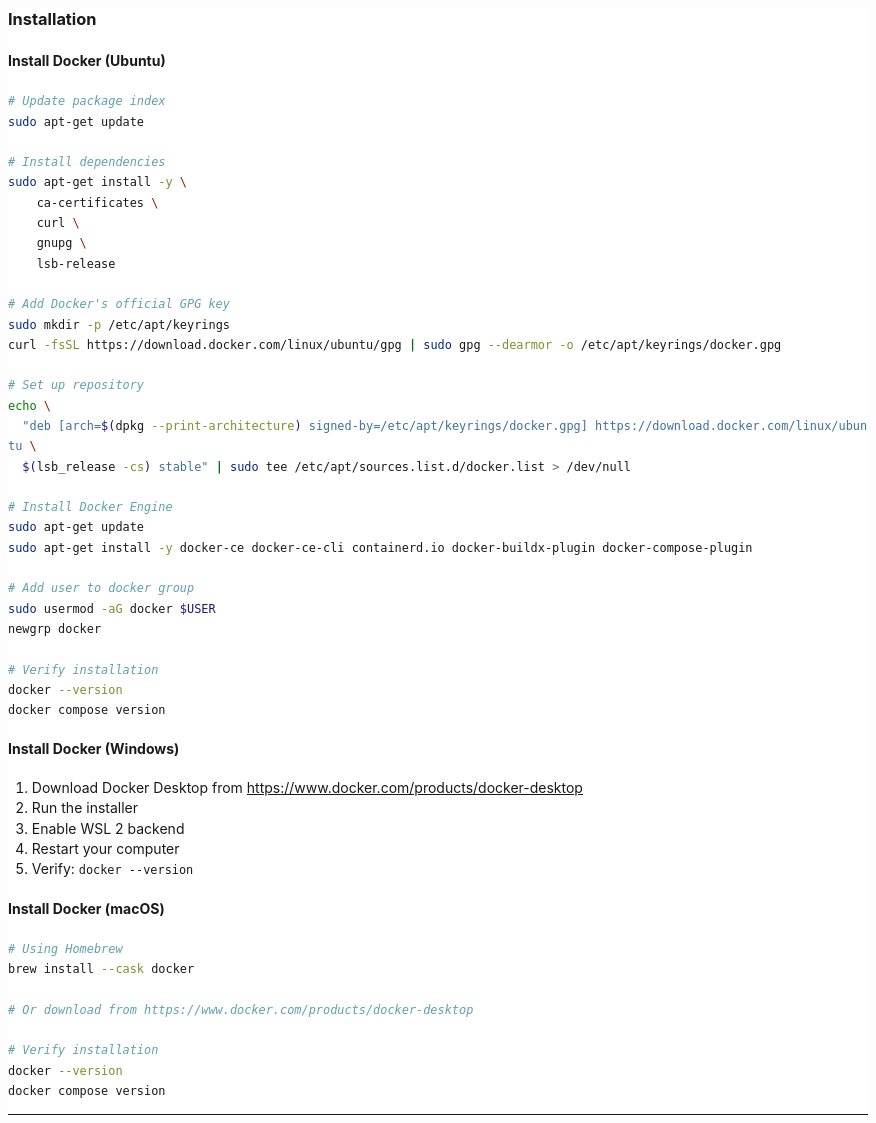 ### Installation

#### Install Docker (Ubuntu)

```bash
# Update package index
sudo apt-get update

# Install dependencies
sudo apt-get install -y \
    ca-certificates \
    curl \
    gnupg \
    lsb-release

# Add Docker's official GPG key
sudo mkdir -p /etc/apt/keyrings
curl -fsSL https://download.docker.com/linux/ubuntu/gpg | sudo gpg --dearmor -o /etc/apt/keyrings/docker.gpg

# Set up repository
echo \
  "deb [arch=$(dpkg --print-architecture) signed-by=/etc/apt/keyrings/docker.gpg] https://download.docker.com/linux/ubuntu \
  $(lsb_release -cs) stable" | sudo tee /etc/apt/sources.list.d/docker.list > /dev/null

# Install Docker Engine
sudo apt-get update
sudo apt-get install -y docker-ce docker-ce-cli containerd.io docker-buildx-plugin docker-compose-plugin

# Add user to docker group
sudo usermod -aG docker $USER
newgrp docker

# Verify installation
docker --version
docker compose version
```

#### Install Docker (Windows)

1. Download Docker Desktop from https://www.docker.com/products/docker-desktop
2. Run the installer
3. Enable WSL 2 backend
4. Restart your computer
5. Verify: `docker --version`

#### Install Docker (macOS)

```bash
# Using Homebrew
brew install --cask docker

# Or download from https://www.docker.com/products/docker-desktop

# Verify installation
docker --version
docker compose version
```

---